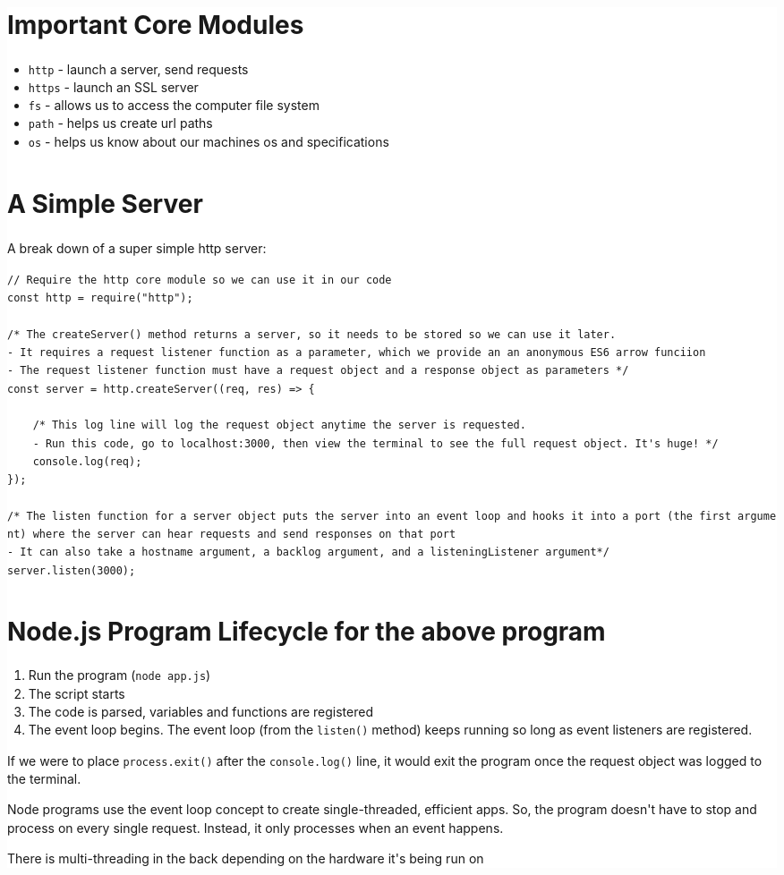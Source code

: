 # Important Core Modules

- `http` - launch a server,  send requests
- `https` - launch an SSL server
- `fs` - allows us to access the computer file system
- `path` - helps us create url paths
- `os` - helps us know about our machines os and specifications
		
# A Simple Server

A break down of a super simple http server:
		 
```JS
// Require the http core module so we can use it in our code
const http = require("http");
		
/* The createServer() method returns a server, so it needs to be stored so we can use it later.
- It requires a request listener function as a parameter, which we provide an an anonymous ES6 arrow funciion
- The request listener function must have a request object and a response object as parameters */
const server = http.createServer((req, res) => {
		
	/* This log line will log the request object anytime the server is requested.
	- Run this code, go to localhost:3000, then view the terminal to see the full request object. It's huge! */
	console.log(req);
});
		
/* The listen function for a server object puts the server into an event loop and hooks it into a port (the first argument) where the server can hear requests and send responses on that port 
- It can also take a hostname argument, a backlog argument, and a listeningListener argument*/
server.listen(3000);
```
		
# Node.js Program Lifecycle for the above program

1. Run the program (`node app.js`)
2. The script starts
3. The code is parsed, variables and functions are registered
4. The event loop begins. The event loop (from the `listen()` method) keeps running so long as event listeners are registered.

If we were to place `process.exit()` after the `console.log()` line, it would exit the program once the request object was logged to the terminal.

Node programs use the event loop concept to create single-threaded, efficient apps. So, the program doesn't have to stop and process on every single request. Instead, it only processes when an event happens.

There is multi-threading in the back depending on the hardware it's being run on
